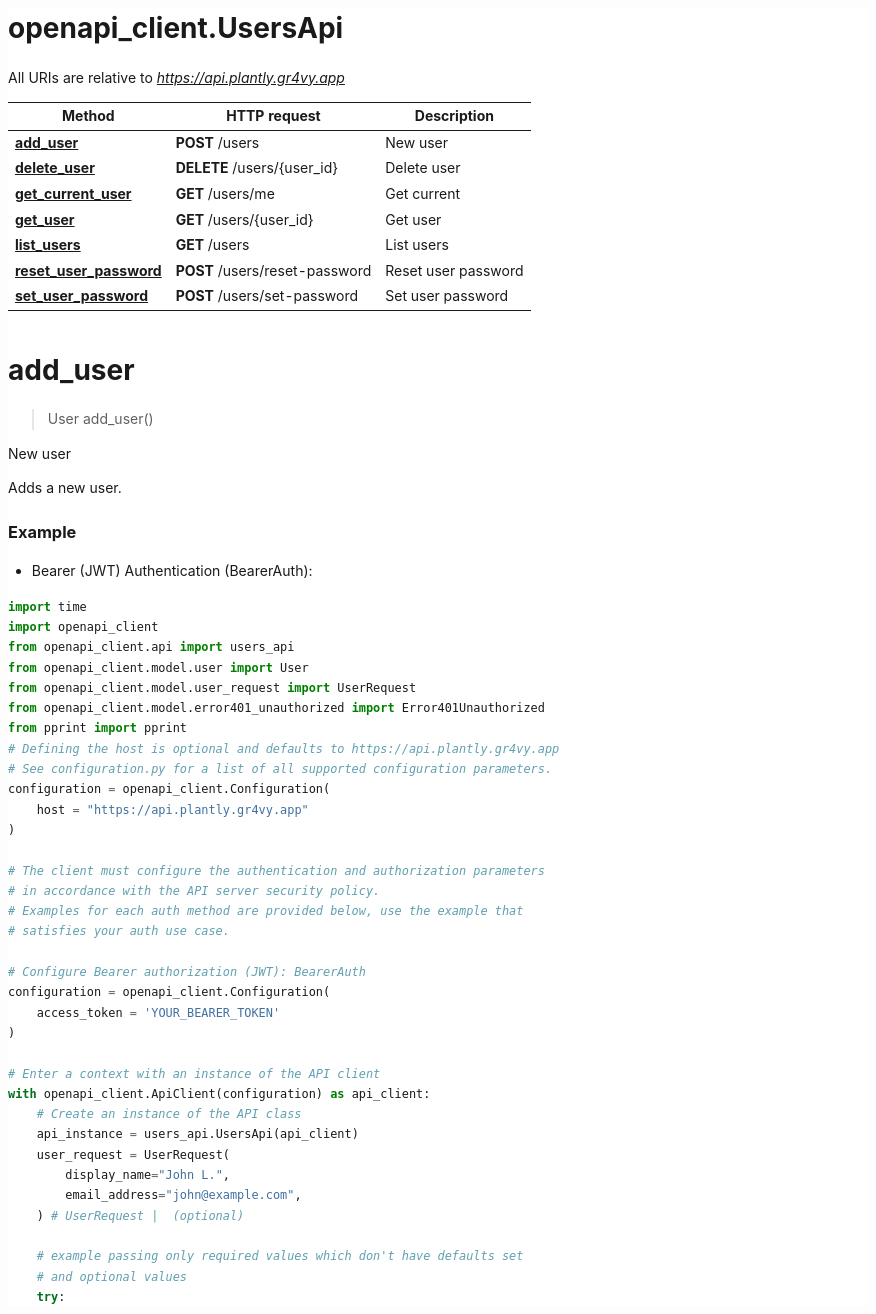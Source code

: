 # openapi_client.UsersApi

All URIs are relative to *https://api.plantly.gr4vy.app*

Method | HTTP request | Description
------------- | ------------- | -------------
[**add_user**](UsersApi.md#add_user) | **POST** /users | New user
[**delete_user**](UsersApi.md#delete_user) | **DELETE** /users/{user_id} | Delete user
[**get_current_user**](UsersApi.md#get_current_user) | **GET** /users/me | Get current
[**get_user**](UsersApi.md#get_user) | **GET** /users/{user_id} | Get user
[**list_users**](UsersApi.md#list_users) | **GET** /users | List users
[**reset_user_password**](UsersApi.md#reset_user_password) | **POST** /users/reset-password | Reset user password
[**set_user_password**](UsersApi.md#set_user_password) | **POST** /users/set-password | Set user password


# **add_user**
> User add_user()

New user

Adds a new user.

### Example

* Bearer (JWT) Authentication (BearerAuth):
```python
import time
import openapi_client
from openapi_client.api import users_api
from openapi_client.model.user import User
from openapi_client.model.user_request import UserRequest
from openapi_client.model.error401_unauthorized import Error401Unauthorized
from pprint import pprint
# Defining the host is optional and defaults to https://api.plantly.gr4vy.app
# See configuration.py for a list of all supported configuration parameters.
configuration = openapi_client.Configuration(
    host = "https://api.plantly.gr4vy.app"
)

# The client must configure the authentication and authorization parameters
# in accordance with the API server security policy.
# Examples for each auth method are provided below, use the example that
# satisfies your auth use case.

# Configure Bearer authorization (JWT): BearerAuth
configuration = openapi_client.Configuration(
    access_token = 'YOUR_BEARER_TOKEN'
)

# Enter a context with an instance of the API client
with openapi_client.ApiClient(configuration) as api_client:
    # Create an instance of the API class
    api_instance = users_api.UsersApi(api_client)
    user_request = UserRequest(
        display_name="John L.",
        email_address="john@example.com",
    ) # UserRequest |  (optional)

    # example passing only required values which don't have defaults set
    # and optional values
    try:
```
